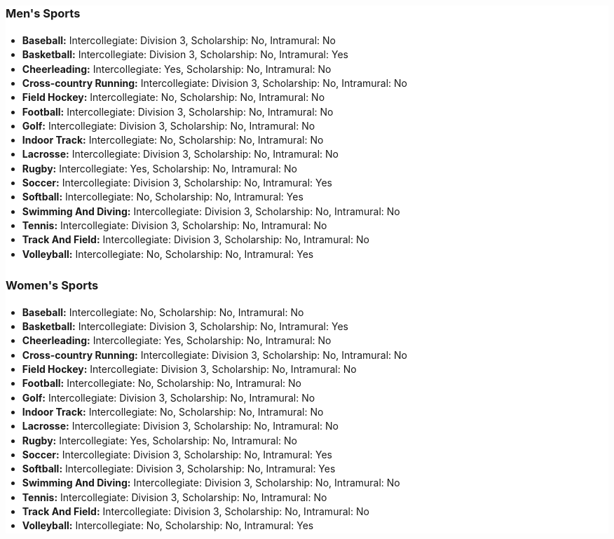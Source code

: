 ### Men's Sports

- **Baseball:** Intercollegiate: Division 3, Scholarship: No, Intramural: No
- **Basketball:** Intercollegiate: Division 3, Scholarship: No, Intramural: Yes
- **Cheerleading:** Intercollegiate: Yes, Scholarship: No, Intramural: No
- **Cross-country Running:** Intercollegiate: Division 3, Scholarship: No, Intramural: No
- **Field Hockey:** Intercollegiate: No, Scholarship: No, Intramural: No
- **Football:** Intercollegiate: Division 3, Scholarship: No, Intramural: No
- **Golf:** Intercollegiate: Division 3, Scholarship: No, Intramural: No
- **Indoor Track:** Intercollegiate: No, Scholarship: No, Intramural: No
- **Lacrosse:** Intercollegiate: Division 3, Scholarship: No, Intramural: No
- **Rugby:** Intercollegiate: Yes, Scholarship: No, Intramural: No
- **Soccer:** Intercollegiate: Division 3, Scholarship: No, Intramural: Yes
- **Softball:** Intercollegiate: No, Scholarship: No, Intramural: Yes
- **Swimming And Diving:** Intercollegiate: Division 3, Scholarship: No, Intramural: No
- **Tennis:** Intercollegiate: Division 3, Scholarship: No, Intramural: No
- **Track And Field:** Intercollegiate: Division 3, Scholarship: No, Intramural: No
- **Volleyball:** Intercollegiate: No, Scholarship: No, Intramural: Yes

### Women's Sports

- **Baseball:** Intercollegiate: No, Scholarship: No, Intramural: No
- **Basketball:** Intercollegiate: Division 3, Scholarship: No, Intramural: Yes
- **Cheerleading:** Intercollegiate: Yes, Scholarship: No, Intramural: No
- **Cross-country Running:** Intercollegiate: Division 3, Scholarship: No, Intramural: No
- **Field Hockey:** Intercollegiate: Division 3, Scholarship: No, Intramural: No
- **Football:** Intercollegiate: No, Scholarship: No, Intramural: No
- **Golf:** Intercollegiate: Division 3, Scholarship: No, Intramural: No
- **Indoor Track:** Intercollegiate: No, Scholarship: No, Intramural: No
- **Lacrosse:** Intercollegiate: Division 3, Scholarship: No, Intramural: No
- **Rugby:** Intercollegiate: Yes, Scholarship: No, Intramural: No
- **Soccer:** Intercollegiate: Division 3, Scholarship: No, Intramural: Yes
- **Softball:** Intercollegiate: Division 3, Scholarship: No, Intramural: Yes
- **Swimming And Diving:** Intercollegiate: Division 3, Scholarship: No, Intramural: No
- **Tennis:** Intercollegiate: Division 3, Scholarship: No, Intramural: No
- **Track And Field:** Intercollegiate: Division 3, Scholarship: No, Intramural: No
- **Volleyball:** Intercollegiate: No, Scholarship: No, Intramural: Yes
